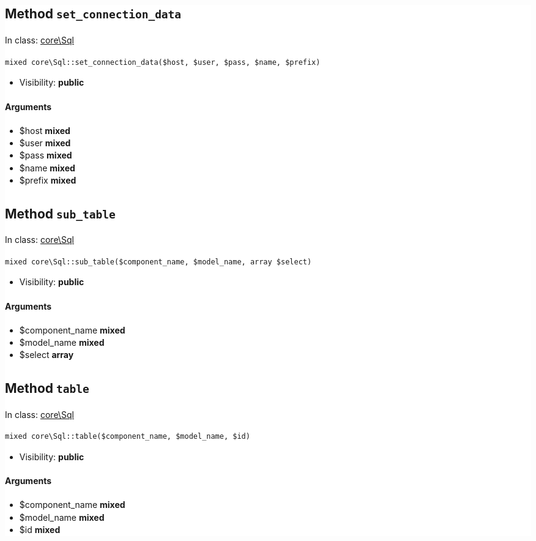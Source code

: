 ## Method `set_connection_data`
In class: [core\Sql](#top)

```
mixed core\Sql::set_connection_data($host, $user, $pass, $name, $prefix)
```





* Visibility: **public**

#### Arguments

* $host **mixed**
* $user **mixed**
* $pass **mixed**
* $name **mixed**
* $prefix **mixed**






## Method `sub_table`
In class: [core\Sql](#top)

```
mixed core\Sql::sub_table($component_name, $model_name, array $select)
```





* Visibility: **public**

#### Arguments

* $component_name **mixed**
* $model_name **mixed**
* $select **array**






## Method `table`
In class: [core\Sql](#top)

```
mixed core\Sql::table($component_name, $model_name, $id)
```





* Visibility: **public**

#### Arguments

* $component_name **mixed**
* $model_name **mixed**
* $id **mixed**





